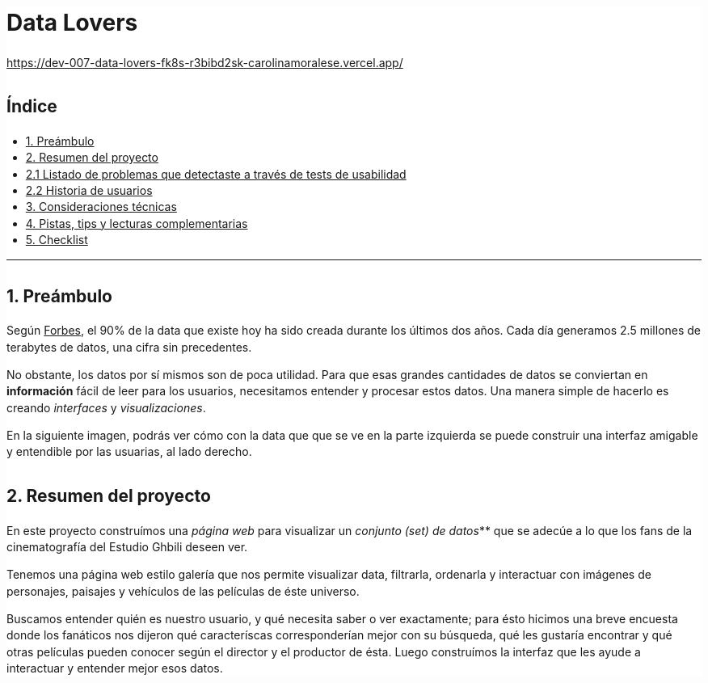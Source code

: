 # Data Lovers

https://dev-007-data-lovers-fk8s-r3bibd2sk-carolinamoralese.vercel.app/

## Índice

* [1. Preámbulo](#1-preámbulo)
* [2. Resumen del proyecto](#2-resumen-del-proyecto)
* [2.1 Listado de problemas que detectaste a través de tests de usabilidad](#2.1-Listado-de-problemas-que-dectectaste-a-través-de-tests-de-usabilidad)
* [2.2 Historia de usuarios](#2.2-Historia-de-usuario)
* [3. Consideraciones técnicas](#3-Consideraciones-técnicas)
* [4. Pistas, tips y lecturas complementarias](#4-pistas-tips-y-lecturas-complementarias)
* [5. Checklist](#5-checklist)

***

## 1. Preámbulo

Según [Forbes](https://www.forbes.com/sites/bernardmarr/2018/05/21/how-much-data-do-we-create-every-day-the-mind-blowing-stats-everyone-should-read),
el 90% de la data que existe hoy ha sido creada durante los últimos dos años.
Cada día generamos 2.5 millones de terabytes de datos, una cifra sin
precedentes.

No obstante, los datos por sí mismos son de poca utilidad. Para que esas
grandes cantidades de datos se conviertan en **información** fácil de leer para
los usuarios, necesitamos entender y procesar estos datos. Una manera simple de
hacerlo es creando _interfaces_ y _visualizaciones_.

En la siguiente imagen, podrás ver cómo con la data que que se ve en la parte
izquierda se puede construir una interfaz amigable y entendible por las
usuarias, al lado derecho.

## 2. Resumen del proyecto

En este proyecto construímos una _página web_ para visualizar un
_conjunto (set) de datos_** que se adecúe a lo que los fans de la cinematografía del
Estudio Ghbili deseen ver.

Tenemos una página web estilo galería que nos permite visualizar data,
filtrarla, ordenarla y interactuar con imágenes de personajes, paisajes y vehículos de las películas
de éste universo. 

Buscamos entender quién es nuestro usuario, y qué necesita saber o ver exactamente; 
para ésto hicimos una breve encuesta donde los fanáticos nos dijeron qué caracteríscas corresponderían
mejor con su búsqueda, qué les gustaría encontrar y qué otras películas pueden conocer según el director y
el productor de ésta.
Luego construímos la interfaz que
les ayude a interactuar y entender mejor esos datos.
